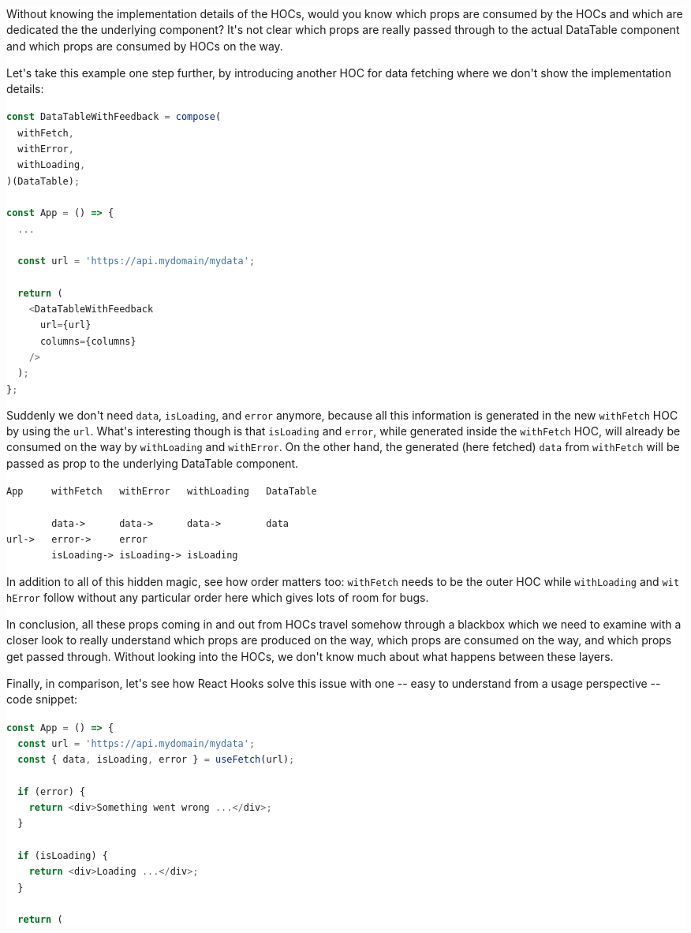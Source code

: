 Without knowing the implementation details of the HOCs, would you know which props are consumed by the HOCs and which are dedicated the the underlying component? It's not clear which props are really passed through to the actual DataTable component and which props are consumed by HOCs on the way.

Let's take this example one step further, by introducing another HOC for data fetching where we don't show the implementation details:

```javascript
const DataTableWithFeedback = compose(
  withFetch,
  withError,
  withLoading,
)(DataTable);

const App = () => {
  ...

  const url = 'https://api.mydomain/mydata';

  return (
    <DataTableWithFeedback
      url={url}
      columns={columns}
    />
  );
};
```

Suddenly we don't need `data`, `isLoading`, and `error` anymore, because all this information is generated in the new `withFetch` HOC by using the `url`. What's interesting though is that `isLoading` and `error`, while generated inside the `withFetch` HOC, will already be consumed on the way by `withLoading` and `withError`. On the other hand, the generated (here fetched) `data` from `withFetch` will be passed as prop to the underlying DataTable component.

```text
App     withFetch   withError   withLoading   DataTable

        data->      data->      data->        data
url->   error->     error
        isLoading-> isLoading-> isLoading
```

In addition to all of this hidden magic, see how order matters too: `withFetch` needs to be the outer HOC while `withLoading` and `withError` follow without any particular order here which gives lots of room for bugs.

In conclusion, all these props coming in and out from HOCs travel somehow through a blackbox which we need to examine with a closer look to really understand which props are produced on the way, which props are consumed on the way, and which props get passed through. Without looking into the HOCs, we don't know much about what happens between these layers.

Finally, in comparison, let's see how React Hooks solve this issue with one -- easy to understand from a usage perspective -- code snippet:

```javascript
const App = () => {
  const url = 'https://api.mydomain/mydata';
  const { data, isLoading, error } = useFetch(url);

  if (error) {
    return <div>Something went wrong ...</div>;
  }

  if (isLoading) {
    return <div>Loading ...</div>;
  }

  return (
```
